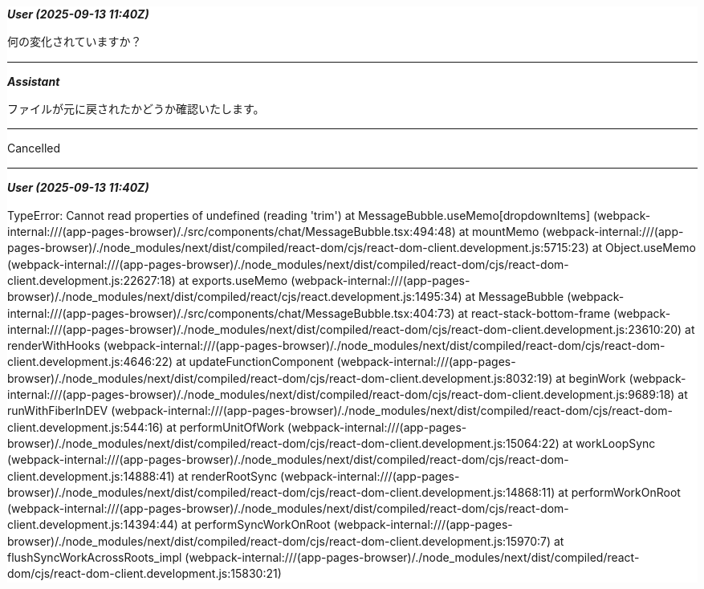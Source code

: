 _**User (2025-09-13 11:40Z)**_

何の変化されていますか？

---

_**Assistant**_

ファイルが元に戻されたかどうか確認いたします。


---

Cancelled

---

_**User (2025-09-13 11:40Z)**_

TypeError: Cannot read properties of undefined (reading 'trim')
    at MessageBubble.useMemo[dropdownItems] (webpack-internal:///(app-pages-browser)/./src/components/chat/MessageBubble.tsx:494:48)
    at mountMemo (webpack-internal:///(app-pages-browser)/./node_modules/next/dist/compiled/react-dom/cjs/react-dom-client.development.js:5715:23)
    at Object.useMemo (webpack-internal:///(app-pages-browser)/./node_modules/next/dist/compiled/react-dom/cjs/react-dom-client.development.js:22627:18)
    at exports.useMemo (webpack-internal:///(app-pages-browser)/./node_modules/next/dist/compiled/react/cjs/react.development.js:1495:34)
    at MessageBubble (webpack-internal:///(app-pages-browser)/./src/components/chat/MessageBubble.tsx:404:73)
    at react-stack-bottom-frame (webpack-internal:///(app-pages-browser)/./node_modules/next/dist/compiled/react-dom/cjs/react-dom-client.development.js:23610:20)
    at renderWithHooks (webpack-internal:///(app-pages-browser)/./node_modules/next/dist/compiled/react-dom/cjs/react-dom-client.development.js:4646:22)
    at updateFunctionComponent (webpack-internal:///(app-pages-browser)/./node_modules/next/dist/compiled/react-dom/cjs/react-dom-client.development.js:8032:19)
    at beginWork (webpack-internal:///(app-pages-browser)/./node_modules/next/dist/compiled/react-dom/cjs/react-dom-client.development.js:9689:18)
    at runWithFiberInDEV (webpack-internal:///(app-pages-browser)/./node_modules/next/dist/compiled/react-dom/cjs/react-dom-client.development.js:544:16)
    at performUnitOfWork (webpack-internal:///(app-pages-browser)/./node_modules/next/dist/compiled/react-dom/cjs/react-dom-client.development.js:15064:22)
    at workLoopSync (webpack-internal:///(app-pages-browser)/./node_modules/next/dist/compiled/react-dom/cjs/react-dom-client.development.js:14888:41)
    at renderRootSync (webpack-internal:///(app-pages-browser)/./node_modules/next/dist/compiled/react-dom/cjs/react-dom-client.development.js:14868:11)
    at performWorkOnRoot (webpack-internal:///(app-pages-browser)/./node_modules/next/dist/compiled/react-dom/cjs/react-dom-client.development.js:14394:44)
    at performSyncWorkOnRoot (webpack-internal:///(app-pages-browser)/./node_modules/next/dist/compiled/react-dom/cjs/react-dom-client.development.js:15970:7)
    at flushSyncWorkAcrossRoots_impl (webpack-internal:///(app-pages-browser)/./node_modules/next/dist/compiled/react-dom/cjs/react-dom-client.development.js:15830:21)
